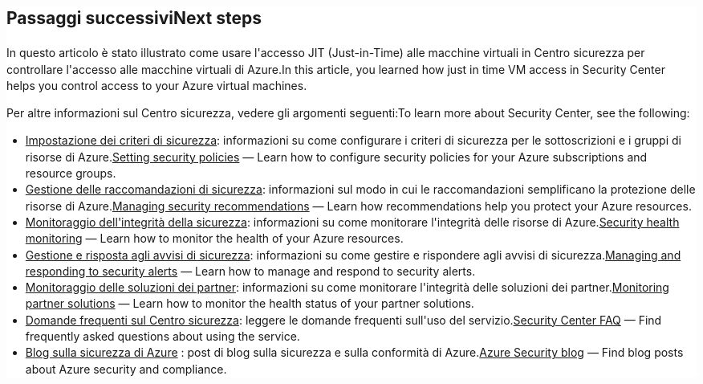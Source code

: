 ## <a name="next-steps"></a><span data-ttu-id="3cf09-211">Passaggi successivi</span><span class="sxs-lookup"><span data-stu-id="3cf09-211">Next steps</span></span>
<span data-ttu-id="3cf09-212">In questo articolo è stato illustrato come usare l'accesso JIT (Just-in-Time) alle macchine virtuali in Centro sicurezza per controllare l'accesso alle macchine virtuali di Azure.</span><span class="sxs-lookup"><span data-stu-id="3cf09-212">In this article, you learned how just in time VM access in Security Center helps you control access to your Azure virtual machines.</span></span>

<span data-ttu-id="3cf09-213">Per altre informazioni sul Centro sicurezza, vedere gli argomenti seguenti:</span><span class="sxs-lookup"><span data-stu-id="3cf09-213">To learn more about Security Center, see the following:</span></span>

- <span data-ttu-id="3cf09-214">[Impostazione dei criteri di sicurezza](security-center-policies.md): informazioni su come configurare i criteri di sicurezza per le sottoscrizioni e i gruppi di risorse di Azure.</span><span class="sxs-lookup"><span data-stu-id="3cf09-214">[Setting security policies](security-center-policies.md) — Learn how to configure security policies for your Azure subscriptions and resource groups.</span></span>
- <span data-ttu-id="3cf09-215">[Gestione delle raccomandazioni di sicurezza](security-center-recommendations.md): informazioni sul modo in cui le raccomandazioni semplificano la protezione delle risorse di Azure.</span><span class="sxs-lookup"><span data-stu-id="3cf09-215">[Managing security recommendations](security-center-recommendations.md) — Learn how recommendations help you protect your Azure resources.</span></span>
- <span data-ttu-id="3cf09-216">[Monitoraggio dell'integrità della sicurezza](security-center-monitoring.md): informazioni su come monitorare l'integrità delle risorse di Azure.</span><span class="sxs-lookup"><span data-stu-id="3cf09-216">[Security health monitoring](security-center-monitoring.md) — Learn how to monitor the health of your Azure resources.</span></span>
- <span data-ttu-id="3cf09-217">[Gestione e risposta agli avvisi di sicurezza](security-center-managing-and-responding-alerts.md): informazioni su come gestire e rispondere agli avvisi di sicurezza.</span><span class="sxs-lookup"><span data-stu-id="3cf09-217">[Managing and responding to security alerts](security-center-managing-and-responding-alerts.md) — Learn how to manage and respond to security alerts.</span></span>
- <span data-ttu-id="3cf09-218">[Monitoraggio delle soluzioni dei partner](security-center-partner-solutions.md): informazioni su come monitorare l'integrità delle soluzioni dei partner.</span><span class="sxs-lookup"><span data-stu-id="3cf09-218">[Monitoring partner solutions](security-center-partner-solutions.md) — Learn how to monitor the health status of your partner solutions.</span></span>
- <span data-ttu-id="3cf09-219">[Domande frequenti sul Centro sicurezza](security-center-faq.md): leggere le domande frequenti sull'uso del servizio.</span><span class="sxs-lookup"><span data-stu-id="3cf09-219">[Security Center FAQ](security-center-faq.md) — Find frequently asked questions about using the service.</span></span>
- <span data-ttu-id="3cf09-220">[Blog sulla sicurezza di Azure](https://blogs.msdn.microsoft.com/azuresecurity/) : post di blog sulla sicurezza e sulla conformità di Azure.</span><span class="sxs-lookup"><span data-stu-id="3cf09-220">[Azure Security blog](https://blogs.msdn.microsoft.com/azuresecurity/) — Find blog posts about Azure security and compliance.</span></span>



[1]: ./media/security-center-just-in-time/just-in-time-scenario.png
[2]: ./media/security-center-just-in-time/just-in-time.png
[3]: ./media/security-center-just-in-time/enable-just-in-time-access.png
[4]: ./media/security-center-just-in-time/request-access-to-a-vm.png
[5]: ./media/security-center-just-in-time/activity-log.png
[6]: ./media/security-center-just-in-time/default-ports.png
[7]: ./media/security-center-just-in-time/add-a-port.png
[8]: ./media/security-center-just-in-time/edit-policy.png
[9]: ./media/security-center-just-in-time/select-activity-log.png
